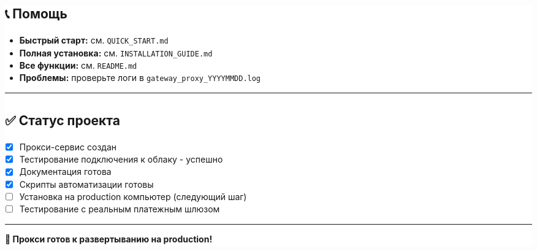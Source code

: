 
## 📞 Помощь

- **Быстрый старт:** см. `QUICK_START.md`
- **Полная установка:** см. `INSTALLATION_GUIDE.md`
- **Все функции:** см. `README.md`
- **Проблемы:** проверьте логи в `gateway_proxy_YYYYMMDD.log`

---

## ✅ Статус проекта

- [x] Прокси-сервис создан
- [x] Тестирование подключения к облаку - успешно
- [x] Документация готова
- [x] Скрипты автоматизации готовы
- [ ] Установка на production компьютер (следующий шаг)
- [ ] Тестирование с реальным платежным шлюзом

---

**🎉 Прокси готов к развертыванию на production!**
